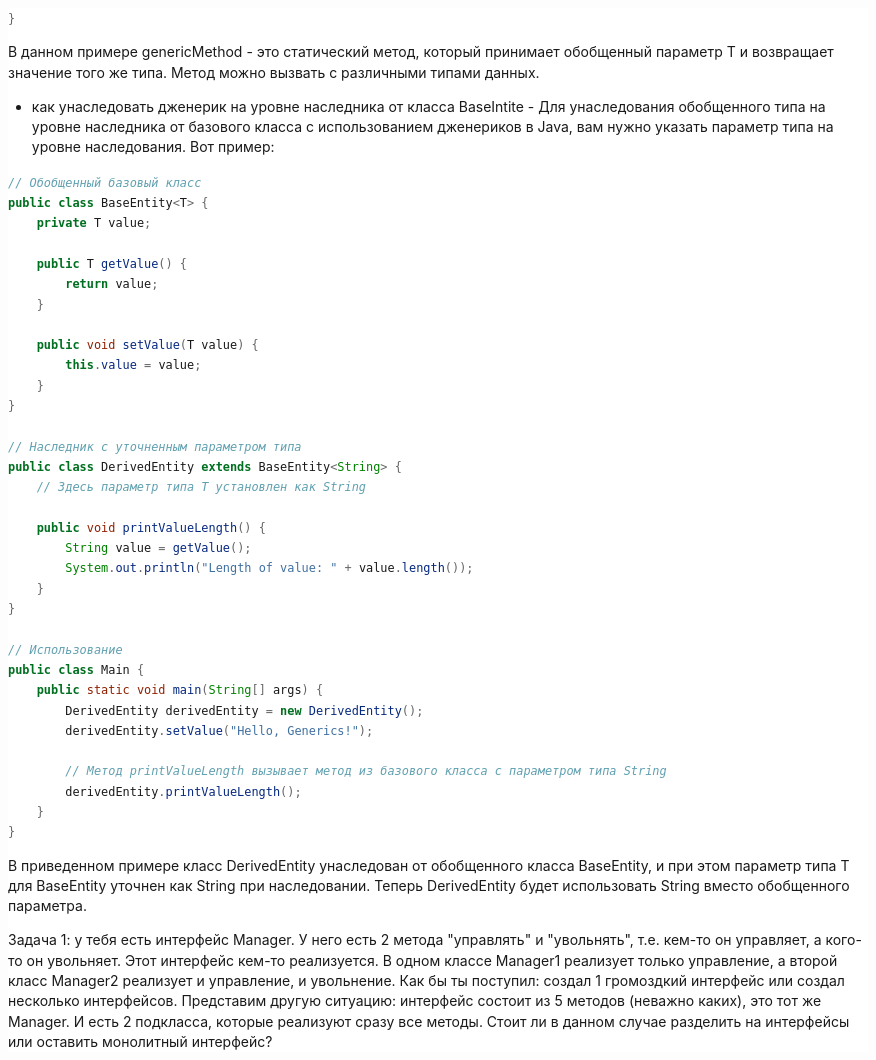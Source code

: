 ```java
}
```
В данном примере genericMethod - это статический метод, который принимает обобщенный параметр T и возвращает значение того же типа. Метод можно вызвать с различными типами данных.
- как унаследовать дженерик на уровне наследника от класса BaseIntite -
Для унаследования обобщенного типа на уровне наследника от базового класса с использованием дженериков в Java, вам нужно указать параметр типа на уровне наследования. Вот пример:
```java
// Обобщенный базовый класс
public class BaseEntity<T> {
    private T value;

    public T getValue() {
        return value;
    }

    public void setValue(T value) {
        this.value = value;
    }
}

// Наследник с уточненным параметром типа
public class DerivedEntity extends BaseEntity<String> {
    // Здесь параметр типа T установлен как String

    public void printValueLength() {
        String value = getValue();
        System.out.println("Length of value: " + value.length());
    }
}

// Использование
public class Main {
    public static void main(String[] args) {
        DerivedEntity derivedEntity = new DerivedEntity();
        derivedEntity.setValue("Hello, Generics!");

        // Метод printValueLength вызывает метод из базового класса с параметром типа String
        derivedEntity.printValueLength();
    }
}
```
В приведенном примере класс DerivedEntity унаследован от обобщенного класса BaseEntity, и при этом параметр типа T для BaseEntity уточнен 
как String при наследовании. Теперь DerivedEntity будет использовать String вместо обобщенного параметра.

Задача 1: у тебя есть интерфейс Manager. У него есть 2 метода "управлять" и "увольнять", т.е. кем-то он
управляет, а кого-то он увольняет. Этот интерфейс кем-то реализуется. В одном классе Manager1 реализует
только управление, а второй класс Manager2 реализует и управление, и увольнение. Как бы ты поступил: создал
1 громоздкий интерфейс или создал несколько интерфейсов.
Представим другую ситуацию: интерфейс состоит из 5 методов (неважно каких), это тот же Manager. И есть 2
подкласса, которые реализуют сразу все методы. Стоит ли в данном случае разделить на интерфейсы или оставить
монолитный интерфейс?
